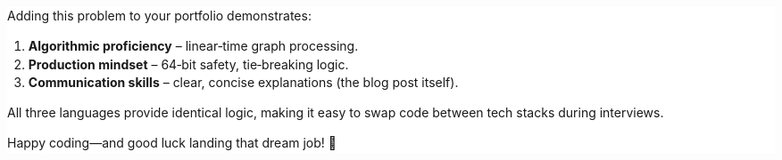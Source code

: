 Adding this problem to your portfolio demonstrates:

1. **Algorithmic proficiency** – linear‑time graph processing.  
2. **Production mindset** – 64‑bit safety, tie‑breaking logic.  
3. **Communication skills** – clear, concise explanations (the blog post itself).  

All three languages provide identical logic, making it easy to swap code between tech stacks during interviews.

Happy coding—and good luck landing that dream job! 🚀